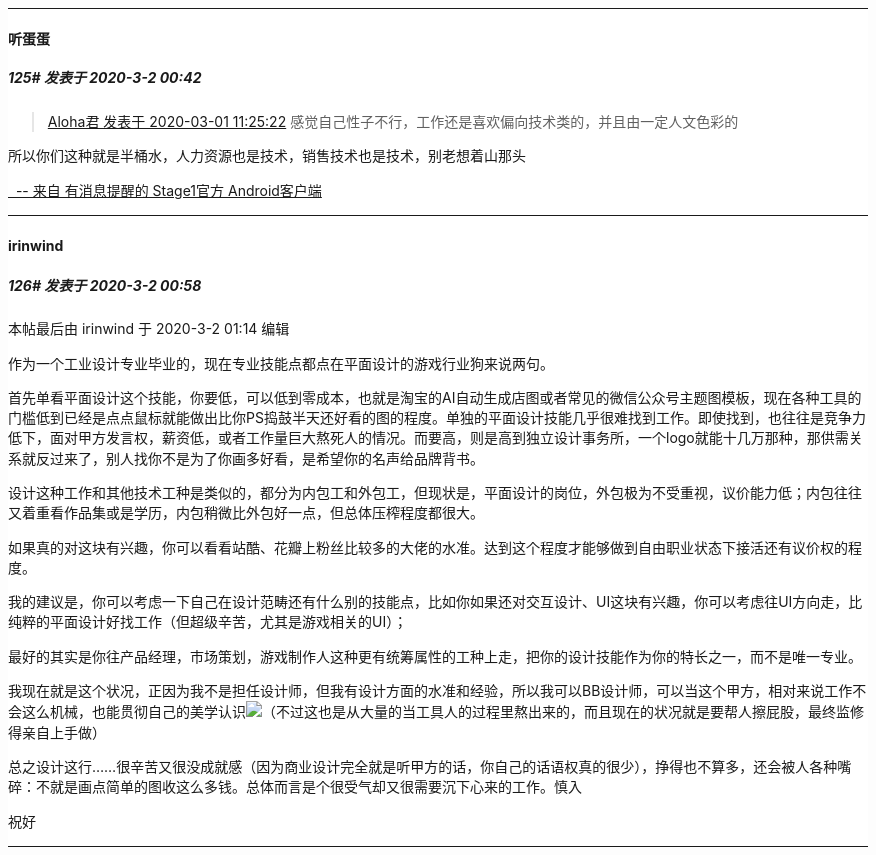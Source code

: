 





-----

####  听蛋蛋  
##### 125#       发表于 2020-3-2 00:42



<blockquote><a href="httphttps://bbs.saraba1st.com/2b/forum.php?mod=redirect&amp;goto=findpost&amp;pid=46577718&amp;ptid=1916494" target="_blank">Aloha君 发表于 2020-03-01 11:25:22</a>
感觉自己性子不行，工作还是喜欢偏向技术类的，并且由一定人文色彩的</blockquote>所以你们这种就是半桶水，人力资源也是技术，销售技术也是技术，别老想着山那头

[  -- 来自 有消息提醒的 Stage1官方 Android客户端](https://www.coolapk.com/apk/140634)







-----

####  irinwind  
##### 126#       发表于 2020-3-2 00:58



 本帖最后由 irinwind 于 2020-3-2 01:14 编辑 

作为一个工业设计专业毕业的，现在专业技能点都点在平面设计的游戏行业狗来说两句。

首先单看平面设计这个技能，你要低，可以低到零成本，也就是淘宝的AI自动生成店图或者常见的微信公众号主题图模板，现在各种工具的门槛低到已经是点点鼠标就能做出比你PS捣鼓半天还好看的图的程度。单独的平面设计技能几乎很难找到工作。即使找到，也往往是竞争力低下，面对甲方发言权，薪资低，或者工作量巨大熬死人的情况。而要高，则是高到独立设计事务所，一个logo就能十几万那种，那供需关系就反过来了，别人找你不是为了你画多好看，是希望你的名声给品牌背书。


设计这种工作和其他技术工种是类似的，都分为内包工和外包工，但现状是，平面设计的岗位，外包极为不受重视，议价能力低；内包往往又着重看作品集或是学历，内包稍微比外包好一点，但总体压榨程度都很大。


如果真的对这块有兴趣，你可以看看站酷、花瓣上粉丝比较多的大佬的水准。达到这个程度才能够做到自由职业状态下接活还有议价权的程度。


我的建议是，你可以考虑一下自己在设计范畴还有什么别的技能点，比如你如果还对交互设计、UI这块有兴趣，你可以考虑往UI方向走，比纯粹的平面设计好找工作（但超级辛苦，尤其是游戏相关的UI）；

最好的其实是你往产品经理，市场策划，游戏制作人这种更有统筹属性的工种上走，把你的设计技能作为你的特长之一，而不是唯一专业。

我现在就是这个状况，正因为我不是担任设计师，但我有设计方面的水准和经验，所以我可以BB设计师，可以当这个甲方，相对来说工作不会这么机械，也能贯彻自己的美学认识<img src="https://static.saraba1st.com/image/smiley/face2017/135.png" referrerpolicy="no-referrer">（不过这也是从大量的当工具人的过程里熬出来的，而且现在的状况就是要帮人擦屁股，最终监修得亲自上手做）


总之设计这行……很辛苦又很没成就感（因为商业设计完全就是听甲方的话，你自己的话语权真的很少），挣得也不算多，还会被人各种嘴碎：不就是画点简单的图收这么多钱。总体而言是个很受气却又很需要沉下心来的工作。慎入


祝好








-----
